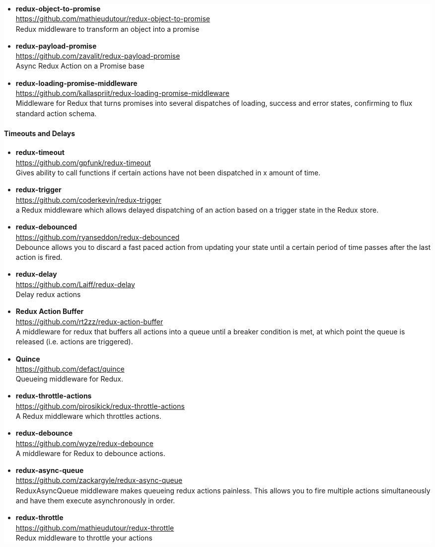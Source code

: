 - **redux-object-to-promise**  
  https://github.com/mathieudutour/redux-object-to-promise  
  Redux middleware to transform an object into a promise
  
- **redux-payload-promise**  
  https://github.com/zavalit/redux-payload-promise  
  Async Redux Action on a Promise base
  
- **redux-loading-promise-middleware**  
  https://github.com/kallaspriit/redux-loading-promise-middleware  
  Middleware for Redux that turns promises into several dispatches of loading, success and error states, confirming to flux standard action schema.
  
  
#### Timeouts and Delays

- **redux-timeout**  
  https://github.com/gpfunk/redux-timeout  
  Gives ability to call functions if certain actions have not been dispatched in x amount of time.
  
- **redux-trigger**  
  https://github.com/coderkevin/redux-trigger  
  a Redux middleware which allows delayed dispatching of an action based on a trigger state in the Redux store.
  
- **redux-debounced**  
  https://github.com/ryanseddon/redux-debounced  
  Debounce allows you to discard a fast paced action from updating your state until a certain period of time passes after the last action is fired.
  
- **redux-delay**  
  https://github.com/Laiff/redux-delay  
  Delay redux actions
  
- **Redux Action Buffer**  
  https://github.com/rt2zz/redux-action-buffer  
  A middleware for redux that buffers all actions into a queue until a breaker condition is met, at which point the queue is released (i.e. actions are triggered).
  
- **Quince**  
  https://github.com/defact/quince  
  Queueing middleware for Redux.
  
- **redux-throttle-actions**  
  https://github.com/pirosikick/redux-throttle-actions  
  A Redux middleware which throttles actions.
  
- **redux-debounce**  
  https://github.com/wyze/redux-debounce  
  A middleware for Redux to debounce actions.
  
- **redux-async-queue**  
  https://github.com/zackargyle/redux-async-queue  
  ReduxAsyncQueue middleware makes queueing redux actions painless. This allows you to fire multiple actions simultaneously and have them execute asynchronously in order. 
  
- **redux-throttle**  
  https://github.com/mathieudutour/redux-throttle  
  Redux middleware to throttle your actions
  